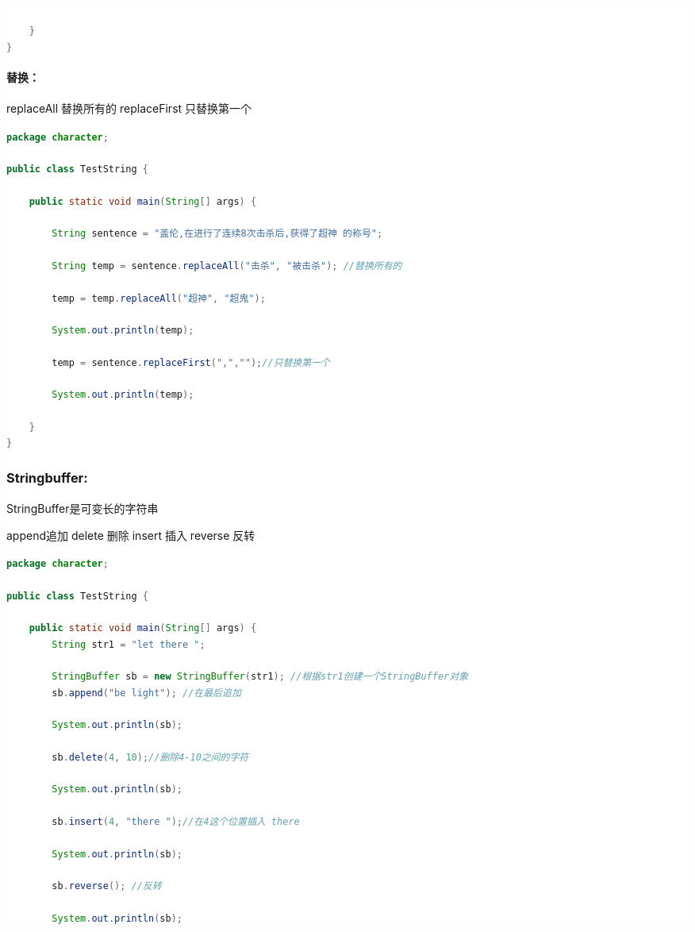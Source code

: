 ```java
          
    }
}
```

#### 替换：

replaceAll 替换所有的
replaceFirst 只替换第一个

```java
package character;
    
public class TestString {
    
    public static void main(String[] args) {
   
        String sentence = "盖伦,在进行了连续8次击杀后,获得了超神 的称号";
 
        String temp = sentence.replaceAll("击杀", "被击杀"); //替换所有的
         
        temp = temp.replaceAll("超神", "超鬼");
         
        System.out.println(temp);
         
        temp = sentence.replaceFirst(",","");//只替换第一个
         
        System.out.println(temp);
         
    }
}
```

### Stringbuffer:

StringBuffer是可变长的字符串

append追加
delete 删除
insert 插入
reverse 反转

```java
package character;
  
public class TestString {
  
    public static void main(String[] args) {
        String str1 = "let there ";
 
        StringBuffer sb = new StringBuffer(str1); //根据str1创建一个StringBuffer对象
        sb.append("be light"); //在最后追加
         
        System.out.println(sb);
         
        sb.delete(4, 10);//删除4-10之间的字符
         
        System.out.println(sb);
         
        sb.insert(4, "there ");//在4这个位置插入 there
         
        System.out.println(sb);
         
        sb.reverse(); //反转
         
        System.out.println(sb);
```